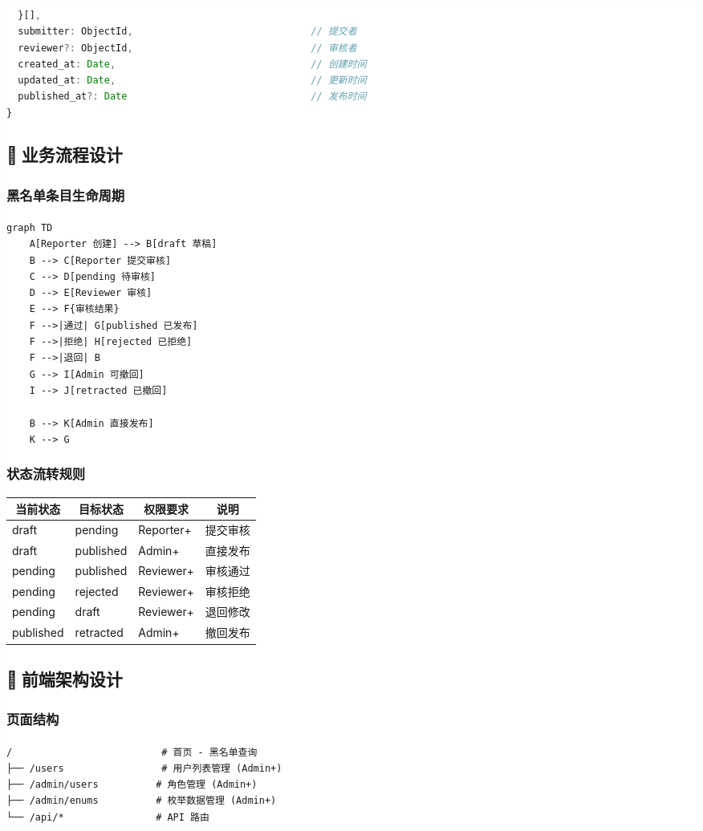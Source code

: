 ```typescript
  }[],
  submitter: ObjectId,                               // 提交者
  reviewer?: ObjectId,                               // 审核者
  created_at: Date,                                  // 创建时间
  updated_at: Date,                                  // 更新时间
  published_at?: Date                                // 发布时间
}
```

## 🔄 业务流程设计

### 黑名单条目生命周期

```mermaid
graph TD
    A[Reporter 创建] --> B[draft 草稿]
    B --> C[Reporter 提交审核]
    C --> D[pending 待审核]
    D --> E[Reviewer 审核]
    E --> F{审核结果}
    F -->|通过| G[published 已发布]
    F -->|拒绝| H[rejected 已拒绝]
    F -->|退回| B
    G --> I[Admin 可撤回]
    I --> J[retracted 已撤回]
    
    B --> K[Admin 直接发布]
    K --> G
```

### 状态流转规则

| 当前状态 | 目标状态 | 权限要求 | 说明 |
|---------|---------|---------|------|
| draft | pending | Reporter+ | 提交审核 |
| draft | published | Admin+ | 直接发布 |
| pending | published | Reviewer+ | 审核通过 |
| pending | rejected | Reviewer+ | 审核拒绝 |
| pending | draft | Reviewer+ | 退回修改 |
| published | retracted | Admin+ | 撤回发布 |

## 🎨 前端架构设计

### 页面结构
```
/                          # 首页 - 黑名单查询
├── /users                 # 用户列表管理 (Admin+)
├── /admin/users          # 角色管理 (Admin+)
├── /admin/enums          # 枚举数据管理 (Admin+)
└── /api/*                # API 路由
```
